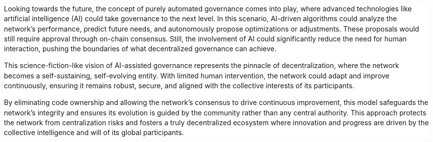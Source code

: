 Looking towards the future, the concept of purely automated governance comes into play, where advanced technologies like artificial intelligence (AI) could take governance to the next level. In this scenario, AI-driven algorithms could analyze the network’s performance, predict future needs, and autonomously propose optimizations or adjustments. These proposals would still require approval through on-chain consensus. Still, the involvement of AI could significantly reduce the need for human interaction, pushing the boundaries of what decentralized governance can achieve.

This science-fiction-like vision of AI-assisted governance represents the pinnacle of decentralization, where the network becomes a self-sustaining, self-evolving entity. With limited human intervention, the network could adapt and improve continuously, ensuring it remains robust, secure, and aligned with the collective interests of its participants.

By eliminating code ownership and allowing the network’s consensus to drive continuous improvement, this model safeguards the network’s integrity and ensures its evolution is guided by the community rather than any central authority. This approach protects the network from centralization risks and fosters a truly decentralized ecosystem where innovation and progress are driven by the collective intelligence and will of its global participants.
